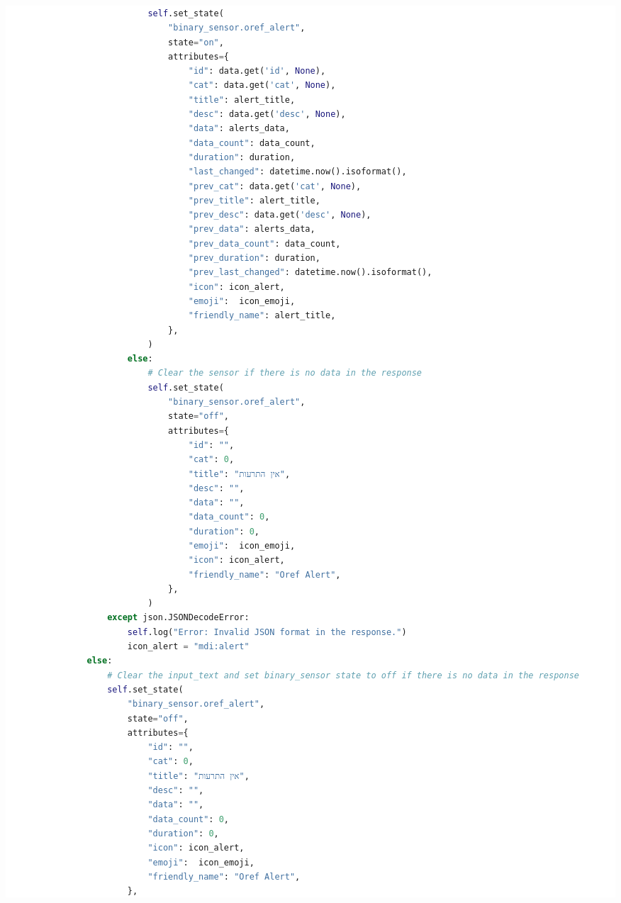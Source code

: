 ```orefalert.py
                            self.set_state(
                                "binary_sensor.oref_alert", 
                                state="on",
                                attributes={
                                    "id": data.get('id', None),
                                    "cat": data.get('cat', None),
                                    "title": alert_title,
                                    "desc": data.get('desc', None),
                                    "data": alerts_data,
                                    "data_count": data_count,
                                    "duration": duration,
                                    "last_changed": datetime.now().isoformat(),
                                    "prev_cat": data.get('cat', None),
                                    "prev_title": alert_title,
                                    "prev_desc": data.get('desc', None),
                                    "prev_data": alerts_data,
                                    "prev_data_count": data_count,
                                    "prev_duration": duration,
                                    "prev_last_changed": datetime.now().isoformat(),
                                    "icon": icon_alert,
                                    "emoji":  icon_emoji,
                                    "friendly_name": alert_title,
                                },
                            )
                        else:
                            # Clear the sensor if there is no data in the response
                            self.set_state(
                                "binary_sensor.oref_alert", 
                                state="off",
                                attributes={
                                    "id": "",
                                    "cat": 0,
                                    "title": "אין התרעות",
                                    "desc": "",
                                    "data": "",
                                    "data_count": 0,
                                    "duration": 0,
                                    "emoji":  icon_emoji,
                                    "icon": icon_alert,
                                    "friendly_name": "Oref Alert",
                                },
                            )
                    except json.JSONDecodeError:
                        self.log("Error: Invalid JSON format in the response.")
                        icon_alert = "mdi:alert"
                else:
                    # Clear the input_text and set binary_sensor state to off if there is no data in the response
                    self.set_state(
                        "binary_sensor.oref_alert",
                        state="off", 
                        attributes={
                            "id": "",
                            "cat": 0,
                            "title": "אין התרעות",
                            "desc": "",
                            "data": "",
                            "data_count": 0,
                            "duration": 0,
                            "icon": icon_alert,
                            "emoji":  icon_emoji,
                            "friendly_name": "Oref Alert",
                        },
```